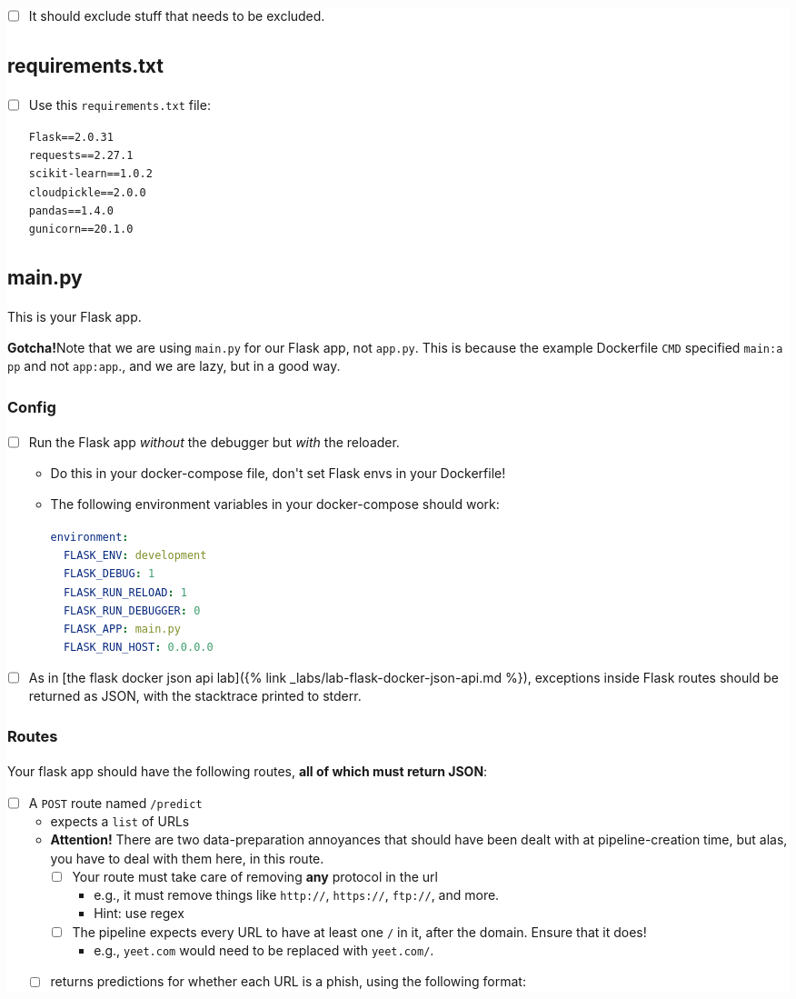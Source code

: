 - [ ] It should exclude stuff that needs to be excluded.

## requirements.txt

- [ ] Use this `requirements.txt` file:

  ```requirements
  Flask==2.0.31
  requests==2.27.1
  scikit-learn==1.0.2
  cloudpickle==2.0.0
  pandas==1.4.0
  gunicorn==20.1.0
  ```

## main.py

This is your Flask app.

<div class='alert alert-warning'><strong>Gotcha!</strong>Note that we are using <code>main.py</code> for our Flask app, not <code>app.py</code>. This is because the example
Dockerfile <code>CMD</code> specified <code>main:app</code> and not <code>app:app</code>., and we are lazy, but in a good way.</div>

### Config

- [ ] Run the Flask app *without* the debugger but *with* the reloader.
  - Do this in your docker-compose file, don't set Flask envs in your Dockerfile!
  - The following environment variables in your docker-compose should work:

    ```yml
    environment:
      FLASK_ENV: development
      FLASK_DEBUG: 1
      FLASK_RUN_RELOAD: 1
      FLASK_RUN_DEBUGGER: 0
      FLASK_APP: main.py
      FLASK_RUN_HOST: 0.0.0.0
    ```

- [ ] As in [the flask docker json api lab]({% link _labs/lab-flask-docker-json-api.md %}),
      exceptions inside Flask routes should be returned as JSON, with the stacktrace printed to stderr.

### Routes

Your flask app should have the following routes, **all of which must return JSON**:
- [ ] A `POST` route named `/predict`
  - expects a `list` of URLs
  - **Attention!** There are two data-preparation annoyances that should have been dealt with at pipeline-creation
  time, but alas, you have to deal with them here, in this route.
    - [ ] Your route must take care of removing **any** protocol in the url
      - e.g., it must remove things like `http://`, `https://`, `ftp://`, and more.
      - Hint: use regex
    - [ ] The pipeline expects every URL to have at least one `/` in it, after the domain. Ensure that it does!
      - e.g., `yeet.com` would need to be replaced with `yeet.com/`.
  - [ ] returns predictions for whether each URL is a phish, using the following format:


  [gcp-cloud-run-python-quickstart]: https://cloud.google.com/run/docs/quickstarts/build-and-deploy/deploy-python-service#writing